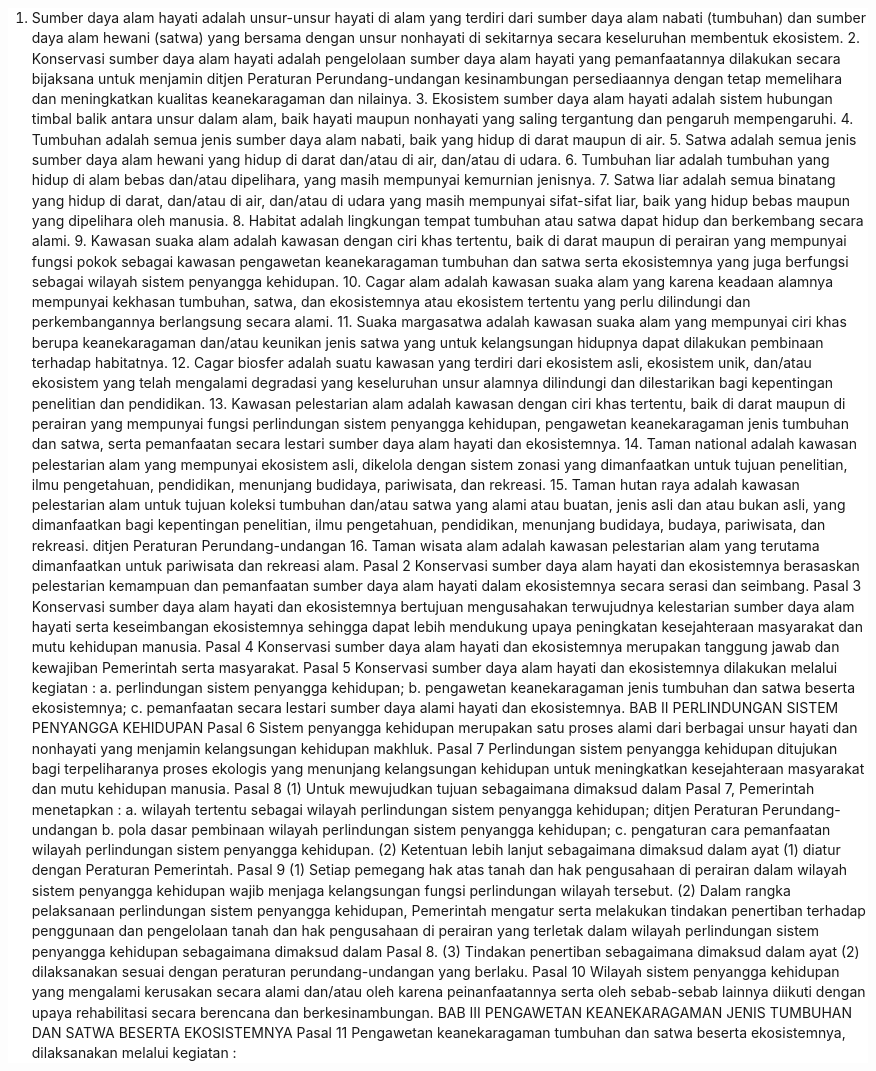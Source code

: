 1. Sumber daya alam hayati adalah unsur-unsur hayati di alam yang terdiri dari sumber daya alam nabati (tumbuhan) dan sumber daya alam hewani (satwa) yang bersama dengan unsur nonhayati di sekitarnya secara keseluruhan membentuk ekosistem. 2. Konservasi sumber daya alam hayati adalah pengelolaan sumber daya alam hayati yang pemanfaatannya dilakukan secara bijaksana untuk menjamin ditjen Peraturan Perundang-undangan kesinambungan persediaannya dengan tetap memelihara dan meningkatkan kualitas keanekaragaman dan nilainya. 3. Ekosistem sumber daya alam hayati adalah sistem hubungan timbal balik antara unsur dalam alam, baik hayati maupun nonhayati yang saling tergantung dan pengaruh mempengaruhi. 4. Tumbuhan adalah semua jenis sumber daya alam nabati, baik yang hidup di darat maupun di air. 5. Satwa adalah semua jenis sumber daya alam hewani yang hidup di darat dan/atau di air, dan/atau di udara. 6. Tumbuhan liar adalah tumbuhan yang hidup di alam bebas dan/atau dipelihara, yang masih mempunyai kemurnian jenisnya. 7. Satwa liar adalah semua binatang yang hidup di darat, dan/atau di air, dan/atau di udara yang masih mempunyai sifat-sifat liar, baik yang hidup bebas maupun yang dipelihara oleh manusia. 8. Habitat adalah lingkungan tempat tumbuhan atau satwa dapat hidup dan berkembang secara alami. 9. Kawasan suaka alam adalah kawasan dengan ciri khas tertentu, baik di darat maupun di perairan yang mempunyai fungsi pokok sebagai kawasan pengawetan keanekaragaman tumbuhan dan satwa serta ekosistemnya yang juga berfungsi sebagai wilayah sistem penyangga kehidupan. 10. Cagar alam adalah kawasan suaka alam yang karena keadaan alamnya mempunyai kekhasan tumbuhan, satwa, dan ekosistemnya atau ekosistem tertentu yang perlu dilindungi dan perkembangannya berlangsung secara alami. 11. Suaka margasatwa adalah kawasan suaka alam yang mempunyai ciri khas berupa keanekaragaman dan/atau keunikan jenis satwa yang untuk kelangsungan hidupnya dapat dilakukan pembinaan terhadap habitatnya. 12. Cagar biosfer adalah suatu kawasan yang terdiri dari ekosistem asli, ekosistem unik, dan/atau ekosistem yang telah mengalami degradasi yang keseluruhan unsur alamnya dilindungi dan dilestarikan bagi kepentingan penelitian dan pendidikan. 13. Kawasan pelestarian alam adalah kawasan dengan ciri khas tertentu, baik di darat maupun di perairan yang mempunyai fungsi perlindungan sistem penyangga kehidupan, pengawetan keanekaragaman jenis tumbuhan dan satwa, serta pemanfaatan secara lestari sumber daya alam hayati dan ekosistemnya. 14. Taman national adalah kawasan pelestarian alam yang mempunyai ekosistem asli, dikelola dengan sistem zonasi yang dimanfaatkan untuk tujuan penelitian, ilmu pengetahuan, pendidikan, menunjang budidaya, pariwisata, dan rekreasi. 15. Taman hutan raya adalah kawasan pelestarian alam untuk tujuan koleksi tumbuhan dan/atau satwa yang alami atau buatan, jenis asli dan atau bukan asli, yang dimanfaatkan bagi kepentingan penelitian, ilmu pengetahuan, pendidikan, menunjang budidaya, budaya, pariwisata, dan rekreasi. ditjen Peraturan Perundang-undangan 16. Taman wisata alam adalah kawasan pelestarian alam yang terutama dimanfaatkan untuk pariwisata dan rekreasi alam. Pasal 2 Konservasi sumber daya alam hayati dan ekosistemnya berasaskan pelestarian kemampuan dan pemanfaatan sumber daya alam hayati dalam ekosistemnya secara serasi dan seimbang. Pasal 3 Konservasi sumber daya alam hayati dan ekosistemnya bertujuan mengusahakan terwujudnya kelestarian sumber daya alam hayati serta keseimbangan ekosistemnya sehingga dapat lebih mendukung upaya peningkatan kesejahteraan masyarakat dan mutu kehidupan manusia. Pasal 4 Konservasi sumber daya alam hayati dan ekosistemnya merupakan tanggung jawab dan kewajiban Pemerintah serta masyarakat. Pasal 5 Konservasi sumber daya alam hayati dan ekosistemnya dilakukan melalui kegiatan :
a. perlindungan sistem penyangga kehidupan;
b. pengawetan keanekaragaman jenis tumbuhan dan satwa beserta ekosistemnya;
c. pemanfaatan secara lestari sumber daya alami hayati dan ekosistemnya. BAB II PERLINDUNGAN SISTEM PENYANGGA KEHIDUPAN Pasal 6 Sistem penyangga kehidupan merupakan satu proses alami dari berbagai unsur hayati dan nonhayati yang menjamin kelangsungan kehidupan makhluk. Pasal 7 Perlindungan sistem penyangga kehidupan ditujukan bagi terpeliharanya proses ekologis yang menunjang kelangsungan kehidupan untuk meningkatkan kesejahteraan masyarakat dan mutu kehidupan manusia. Pasal 8 (1) Untuk mewujudkan tujuan sebagaimana dimaksud dalam Pasal 7, Pemerintah menetapkan :
a. wilayah tertentu sebagai wilayah perlindungan sistem penyangga kehidupan; ditjen Peraturan Perundang-undangan b. pola dasar pembinaan wilayah perlindungan sistem penyangga kehidupan;
c. pengaturan cara pemanfaatan wilayah perlindungan sistem penyangga kehidupan. (2) Ketentuan lebih lanjut sebagaimana dimaksud dalam ayat (1) diatur dengan Peraturan Pemerintah. Pasal 9 (1) Setiap pemegang hak atas tanah dan hak pengusahaan di perairan dalam wilayah sistem penyangga kehidupan wajib menjaga kelangsungan fungsi perlindungan wilayah tersebut. (2) Dalam rangka pelaksanaan perlindungan sistem penyangga kehidupan, Pemerintah mengatur serta melakukan tindakan penertiban terhadap penggunaan dan pengelolaan tanah dan hak pengusahaan di perairan yang terletak dalam wilayah perlindungan sistem penyangga kehidupan sebagaimana dimaksud dalam Pasal 8. (3) Tindakan penertiban sebagaimana dimaksud dalam ayat (2) dilaksanakan sesuai dengan peraturan perundang-undangan yang berlaku. Pasal 10 Wilayah sistem penyangga kehidupan yang mengalami kerusakan secara alami dan/atau oleh karena peinanfaatannya serta oleh sebab-sebab lainnya diikuti dengan upaya rehabilitasi secara berencana dan berkesinambungan. BAB III PENGAWETAN KEANEKARAGAMAN JENIS TUMBUHAN DAN SATWA BESERTA EKOSISTEMNYA Pasal 11 Pengawetan keanekaragaman tumbuhan dan satwa beserta ekosistemnya, dilaksanakan melalui kegiatan :